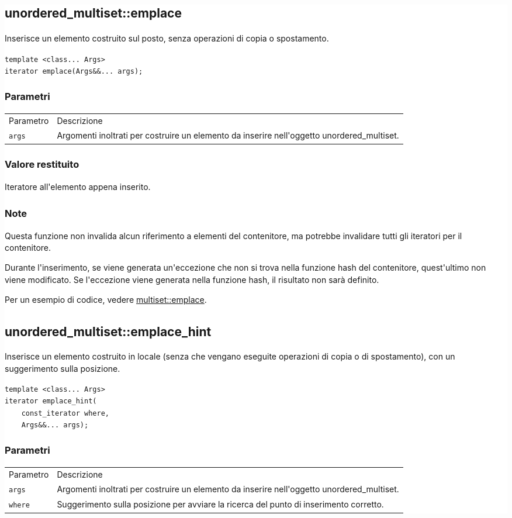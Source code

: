 ##  <a name="a-nameunorderedmultisetemplacea--unorderedmultisetemplace"></a><a name="unordered_multiset__emplace"></a>  unordered_multiset::emplace  
 Inserisce un elemento costruito sul posto, senza operazioni di copia o spostamento.  
  
```  
template <class... Args>  
iterator emplace(Args&&... args);
```  
  
### <a name="parameters"></a>Parametri  
  
|||  
|-|-|  
|Parametro|Descrizione|  
|`args`|Argomenti inoltrati per costruire un elemento da inserire nell'oggetto unordered_multiset.|  
  
### <a name="return-value"></a>Valore restituito  
 Iteratore all'elemento appena inserito.  
  
### <a name="remarks"></a>Note  
 Questa funzione non invalida alcun riferimento a elementi del contenitore, ma potrebbe invalidare tutti gli iteratori per il contenitore.  
  
 Durante l'inserimento, se viene generata un'eccezione che non si trova nella funzione hash del contenitore, quest'ultimo non viene modificato. Se l'eccezione viene generata nella funzione hash, il risultato non sarà definito.  
  
 Per un esempio di codice, vedere [multiset::emplace](../standard-library/multiset-class.md#multiset__emplace).  
  
##  <a name="a-nameunorderedmultisetemplacehinta--unorderedmultisetemplacehint"></a><a name="unordered_multiset__emplace_hint"></a>  unordered_multiset::emplace_hint  
 Inserisce un elemento costruito in locale (senza che vengano eseguite operazioni di copia o di spostamento), con un suggerimento sulla posizione.  
  
```  
template <class... Args>  
iterator emplace_hint(
    const_iterator where,  
    Args&&... args);
```  
  
### <a name="parameters"></a>Parametri  
  
|||  
|-|-|  
|Parametro|Descrizione|  
|`args`|Argomenti inoltrati per costruire un elemento da inserire nell'oggetto unordered_multiset.|  
|`where`|Suggerimento sulla posizione per avviare la ricerca del punto di inserimento corretto.|  
  